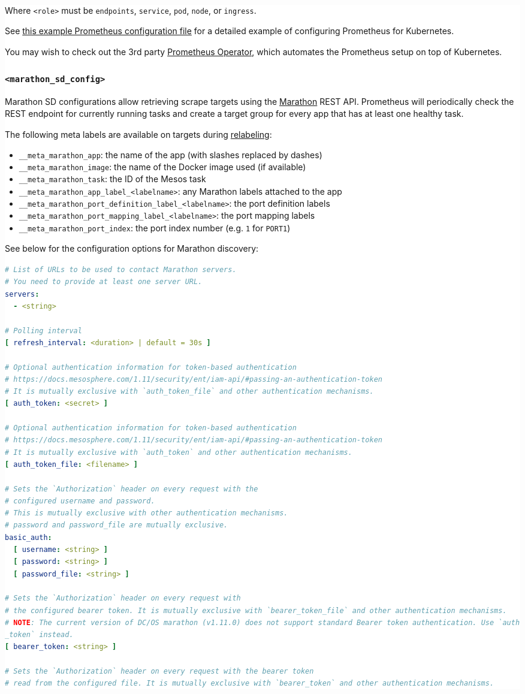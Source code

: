 Where `<role>` must be `endpoints`, `service`, `pod`, `node`, or
`ingress`.

See [this example Prometheus configuration file](/documentation/examples/prometheus-kubernetes.yml)
for a detailed example of configuring Prometheus for Kubernetes.

You may wish to check out the 3rd party [Prometheus Operator](https://github.com/coreos/prometheus-operator),
which automates the Prometheus setup on top of Kubernetes.

### `<marathon_sd_config>`

Marathon SD configurations allow retrieving scrape targets using the
[Marathon](https://mesosphere.github.io/marathon/) REST API. Prometheus
will periodically check the REST endpoint for currently running tasks and
create a target group for every app that has at least one healthy task.

The following meta labels are available on targets during [relabeling](#relabel_config):

* `__meta_marathon_app`: the name of the app (with slashes replaced by dashes)
* `__meta_marathon_image`: the name of the Docker image used (if available)
* `__meta_marathon_task`: the ID of the Mesos task
* `__meta_marathon_app_label_<labelname>`: any Marathon labels attached to the app
* `__meta_marathon_port_definition_label_<labelname>`: the port definition labels
* `__meta_marathon_port_mapping_label_<labelname>`: the port mapping labels
* `__meta_marathon_port_index`: the port index number (e.g. `1` for `PORT1`)

See below for the configuration options for Marathon discovery:

```yaml
# List of URLs to be used to contact Marathon servers.
# You need to provide at least one server URL.
servers:
  - <string>

# Polling interval
[ refresh_interval: <duration> | default = 30s ]

# Optional authentication information for token-based authentication
# https://docs.mesosphere.com/1.11/security/ent/iam-api/#passing-an-authentication-token
# It is mutually exclusive with `auth_token_file` and other authentication mechanisms.
[ auth_token: <secret> ]

# Optional authentication information for token-based authentication
# https://docs.mesosphere.com/1.11/security/ent/iam-api/#passing-an-authentication-token
# It is mutually exclusive with `auth_token` and other authentication mechanisms.
[ auth_token_file: <filename> ]

# Sets the `Authorization` header on every request with the
# configured username and password.
# This is mutually exclusive with other authentication mechanisms.
# password and password_file are mutually exclusive.
basic_auth:
  [ username: <string> ]
  [ password: <string> ]
  [ password_file: <string> ]

# Sets the `Authorization` header on every request with
# the configured bearer token. It is mutually exclusive with `bearer_token_file` and other authentication mechanisms.
# NOTE: The current version of DC/OS marathon (v1.11.0) does not support standard Bearer token authentication. Use `auth_token` instead.
[ bearer_token: <string> ]

# Sets the `Authorization` header on every request with the bearer token
# read from the configured file. It is mutually exclusive with `bearer_token` and other authentication mechanisms.
```